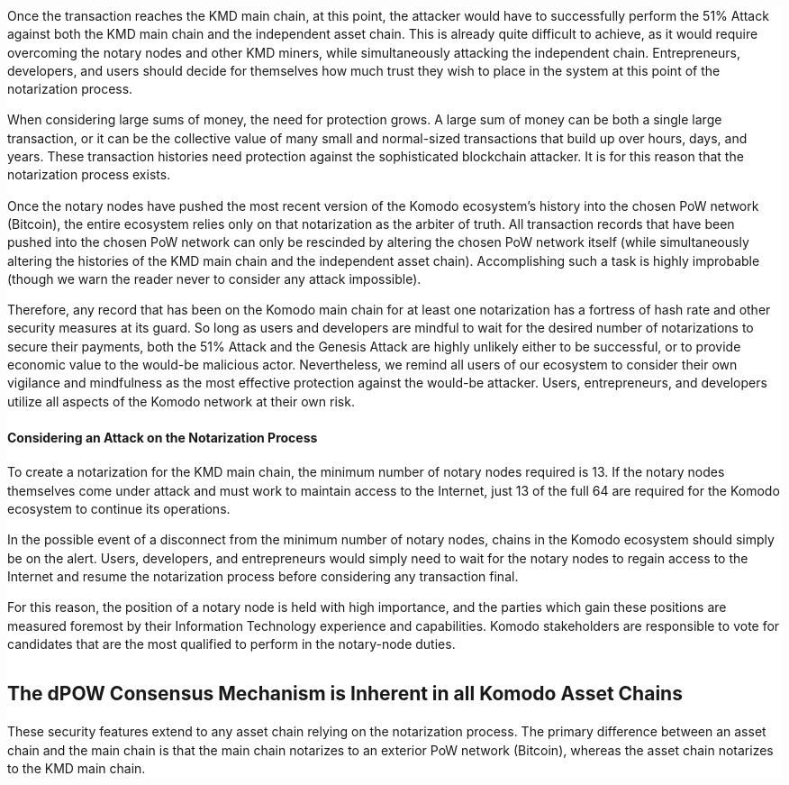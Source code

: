Once the transaction reaches the KMD main chain, at this point, the attacker would
have to successfully perform the 51% Attack against both the KMD main chain and
the independent asset chain. This is already quite difficult to achieve, as it would
require overcoming the notary nodes and other KMD miners, while simultaneously
attacking the independent chain. Entrepreneurs, developers, and users should decide
for themselves how much trust they wish to place in the system at this point of the
notarization process.

When considering large sums of money, the need for protection grows. A large
sum of money can be both a single large transaction, or it can be the collective value
of many small and normal-sized transactions that build up over hours, days, and
years. These transaction histories need protection against the sophisticated blockchain
attacker. It is for this reason that the notarization process exists.

Once the notary nodes have pushed the most recent version of the Komodo ecosystem’s history into the chosen PoW network (Bitcoin), the entire ecosystem relies only on that notarization as the arbiter of truth. All transaction records that have been
pushed into the chosen PoW network can only be rescinded by altering the chosen
PoW network itself (while simultaneously altering the histories of the KMD main
chain and the independent asset chain). Accomplishing such a task is highly improbable (though we warn the reader never to consider any attack impossible).

Therefore, any record that has been on the Komodo main chain for at least one notarization has a fortress of hash rate and other security measures at its guard. So long
as users and developers are mindful to wait for the desired number of notarizations
to secure their payments, both the 51% Attack and the Genesis Attack are highly unlikely either to be successful, or to provide economic value to the would-be malicious
actor. Nevertheless, we remind all users of our ecosystem to consider their own vigilance and mindfulness as the most effective protection against the would-be attacker. Users, entrepreneurs, and developers utilize all aspects of the Komodo network at their own risk.

#### Considering an Attack on the Notarization Process

To create a notarization for the KMD main chain, the minimum number of notary
nodes required is 13. If the notary nodes themselves come under attack and must
work to maintain access to the Internet, just 13 of the full 64 are required for the
Komodo ecosystem to continue its operations.

In the possible event of a disconnect from the minimum number of notary nodes,
chains in the Komodo ecosystem should simply be on the alert. Users, developers,
and entrepreneurs would simply need to wait for the notary nodes to regain access to
the Internet and resume the notarization process before considering any transaction
final.

For this reason, the position of a notary node is held with high importance, and
the parties which gain these positions are measured foremost by their Information
Technology experience and capabilities. Komodo stakeholders are responsible to vote
for candidates that are the most qualified to perform in the notary-node duties.

## The dPOW Consensus Mechanism is Inherent in all Komodo Asset Chains

These security features extend to any asset chain relying on the notarization process. The primary difference between an asset chain and the main chain is that the
main chain notarizes to an exterior PoW network (Bitcoin), whereas the asset chain
notarizes to the KMD main chain.
